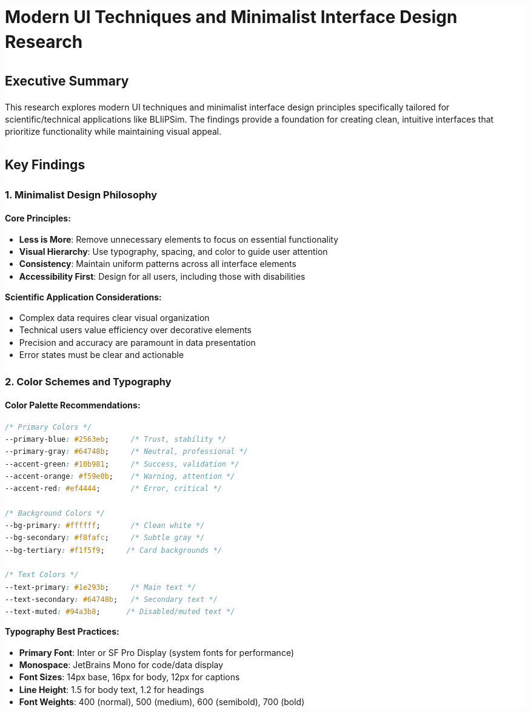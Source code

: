 # Modern UI Techniques and Minimalist Interface Design Research

## Executive Summary

This research explores modern UI techniques and minimalist interface design principles specifically tailored for scientific/technical applications like BLIiPSim. The findings provide a foundation for creating clean, intuitive interfaces that prioritize functionality while maintaining visual appeal.

## Key Findings

### 1. Minimalist Design Philosophy

**Core Principles:**
- **Less is More**: Remove unnecessary elements to focus on essential functionality
- **Visual Hierarchy**: Use typography, spacing, and color to guide user attention
- **Consistency**: Maintain uniform patterns across all interface elements
- **Accessibility First**: Design for all users, including those with disabilities

**Scientific Application Considerations:**
- Complex data requires clear visual organization
- Technical users value efficiency over decorative elements
- Precision and accuracy are paramount in data presentation
- Error states must be clear and actionable

### 2. Color Schemes and Typography

**Color Palette Recommendations:**
```css
/* Primary Colors */
--primary-blue: #2563eb;     /* Trust, stability */
--primary-gray: #64748b;     /* Neutral, professional */
--accent-green: #10b981;     /* Success, validation */
--accent-orange: #f59e0b;    /* Warning, attention */
--accent-red: #ef4444;       /* Error, critical */

/* Background Colors */
--bg-primary: #ffffff;       /* Clean white */
--bg-secondary: #f8fafc;     /* Subtle gray */
--bg-tertiary: #f1f5f9;     /* Card backgrounds */

/* Text Colors */
--text-primary: #1e293b;     /* Main text */
--text-secondary: #64748b;   /* Secondary text */
--text-muted: #94a3b8;      /* Disabled/muted text */
```

**Typography Best Practices:**
- **Primary Font**: Inter or SF Pro Display (system fonts for performance)
- **Monospace**: JetBrains Mono for code/data display
- **Font Sizes**: 14px base, 16px for body, 12px for captions
- **Line Height**: 1.5 for body text, 1.2 for headings
- **Font Weights**: 400 (normal), 500 (medium), 600 (semibold), 700 (bold)
